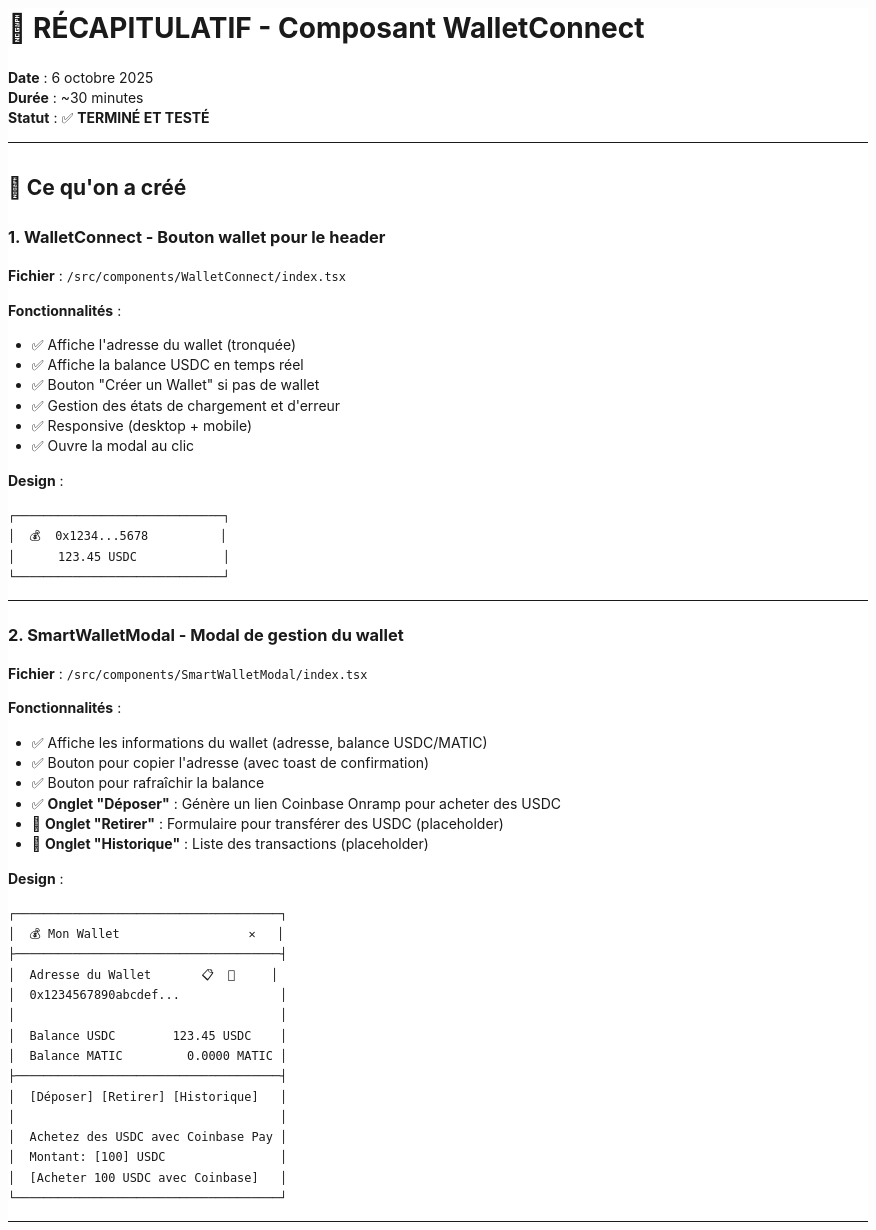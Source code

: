 # 🎉 RÉCAPITULATIF - Composant WalletConnect

**Date** : 6 octobre 2025  
**Durée** : ~30 minutes  
**Statut** : ✅ **TERMINÉ ET TESTÉ**

---

## 🎯 Ce qu'on a créé

### 1. **WalletConnect** - Bouton wallet pour le header

**Fichier** : `/src/components/WalletConnect/index.tsx`

**Fonctionnalités** :
- ✅ Affiche l'adresse du wallet (tronquée)
- ✅ Affiche la balance USDC en temps réel
- ✅ Bouton "Créer un Wallet" si pas de wallet
- ✅ Gestion des états de chargement et d'erreur
- ✅ Responsive (desktop + mobile)
- ✅ Ouvre la modal au clic

**Design** :
```
┌─────────────────────────────┐
│  💰  0x1234...5678          │
│      123.45 USDC            │
└─────────────────────────────┘
```

---

### 2. **SmartWalletModal** - Modal de gestion du wallet

**Fichier** : `/src/components/SmartWalletModal/index.tsx`

**Fonctionnalités** :
- ✅ Affiche les informations du wallet (adresse, balance USDC/MATIC)
- ✅ Bouton pour copier l'adresse (avec toast de confirmation)
- ✅ Bouton pour rafraîchir la balance
- ✅ **Onglet "Déposer"** : Génère un lien Coinbase Onramp pour acheter des USDC
- 🚧 **Onglet "Retirer"** : Formulaire pour transférer des USDC (placeholder)
- 🚧 **Onglet "Historique"** : Liste des transactions (placeholder)

**Design** :
```
┌─────────────────────────────────────┐
│  💰 Mon Wallet                  ✕   │
├─────────────────────────────────────┤
│  Adresse du Wallet       📋  🔄     │
│  0x1234567890abcdef...              │
│                                     │
│  Balance USDC        123.45 USDC    │
│  Balance MATIC         0.0000 MATIC │
├─────────────────────────────────────┤
│  [Déposer] [Retirer] [Historique]   │
│                                     │
│  Achetez des USDC avec Coinbase Pay │
│  Montant: [100] USDC                │
│  [Acheter 100 USDC avec Coinbase]   │
└─────────────────────────────────────┘
```

---